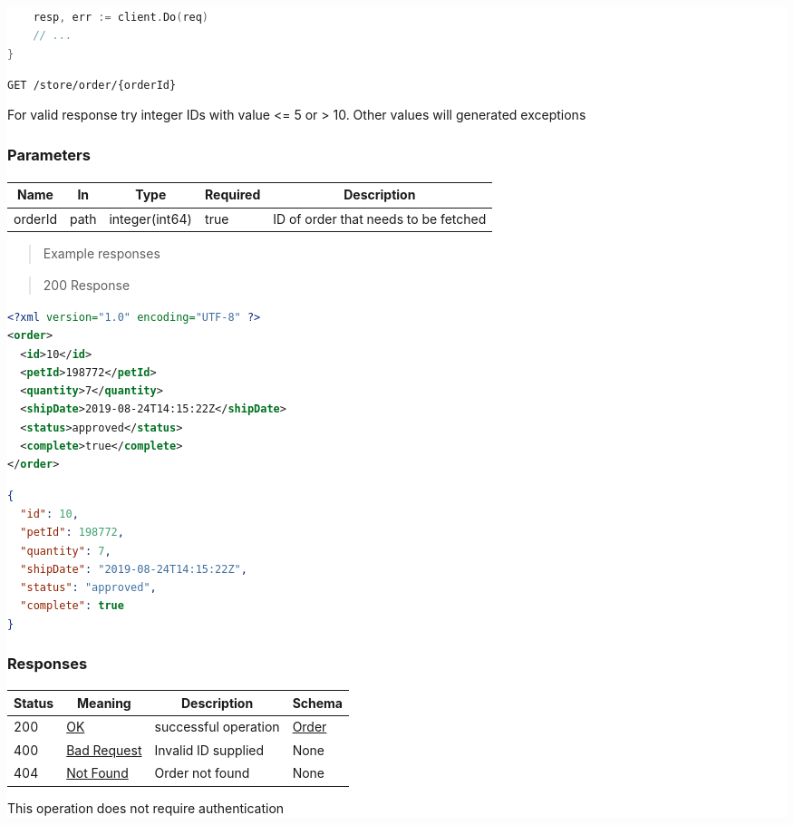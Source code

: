 ```go
    resp, err := client.Do(req)
    // ...
}

```

`GET /store/order/{orderId}`

For valid response try integer IDs with value <= 5 or > 10. Other values will generated exceptions

<h3 id="find-purchase-order-by-id-parameters">Parameters</h3>

|Name|In|Type|Required|Description|
|---|---|---|---|---|
|orderId|path|integer(int64)|true|ID of order that needs to be fetched|

> Example responses

> 200 Response

```xml
<?xml version="1.0" encoding="UTF-8" ?>
<order>
  <id>10</id>
  <petId>198772</petId>
  <quantity>7</quantity>
  <shipDate>2019-08-24T14:15:22Z</shipDate>
  <status>approved</status>
  <complete>true</complete>
</order>
```

```json
{
  "id": 10,
  "petId": 198772,
  "quantity": 7,
  "shipDate": "2019-08-24T14:15:22Z",
  "status": "approved",
  "complete": true
}
```

<h3 id="find-purchase-order-by-id-responses">Responses</h3>

|Status|Meaning|Description|Schema|
|---|---|---|---|
|200|[OK](https://tools.ietf.org/html/rfc7231#section-6.3.1)|successful operation|[Order](#schemaorder)|
|400|[Bad Request](https://tools.ietf.org/html/rfc7231#section-6.5.1)|Invalid ID supplied|None|
|404|[Not Found](https://tools.ietf.org/html/rfc7231#section-6.5.4)|Order not found|None|

<aside class="success">
This operation does not require authentication
</aside>
